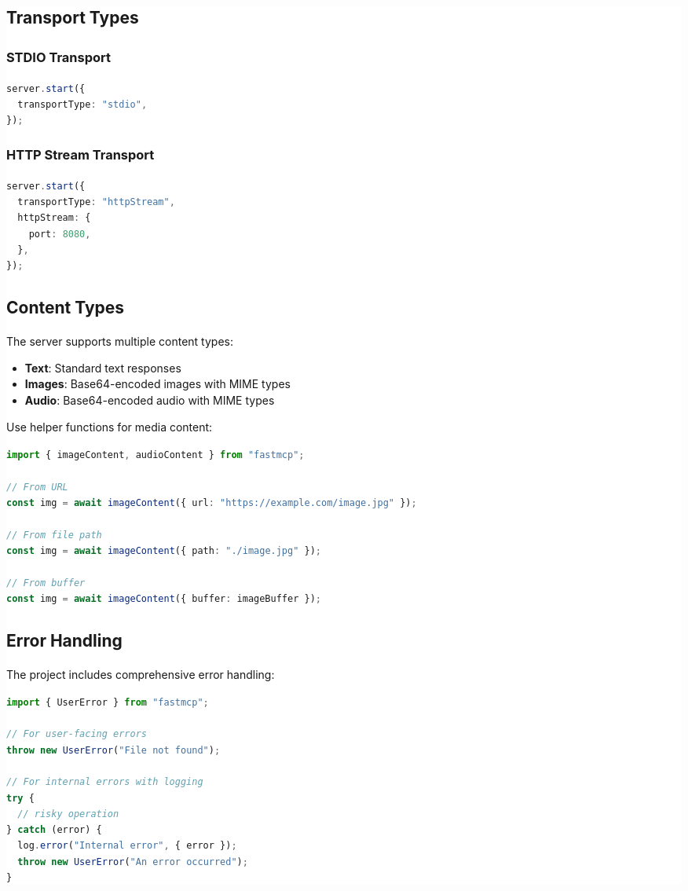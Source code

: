 ## Transport Types

### STDIO Transport

```typescript
server.start({
  transportType: "stdio",
});
```

### HTTP Stream Transport

```typescript
server.start({
  transportType: "httpStream",
  httpStream: {
    port: 8080,
  },
});
```

## Content Types

The server supports multiple content types:

- **Text**: Standard text responses
- **Images**: Base64-encoded images with MIME types
- **Audio**: Base64-encoded audio with MIME types

Use helper functions for media content:

```typescript
import { imageContent, audioContent } from "fastmcp";

// From URL
const img = await imageContent({ url: "https://example.com/image.jpg" });

// From file path
const img = await imageContent({ path: "./image.jpg" });

// From buffer
const img = await imageContent({ buffer: imageBuffer });
```

## Error Handling

The project includes comprehensive error handling:

```typescript
import { UserError } from "fastmcp";

// For user-facing errors
throw new UserError("File not found");

// For internal errors with logging
try {
  // risky operation
} catch (error) {
  log.error("Internal error", { error });
  throw new UserError("An error occurred");
}
```
